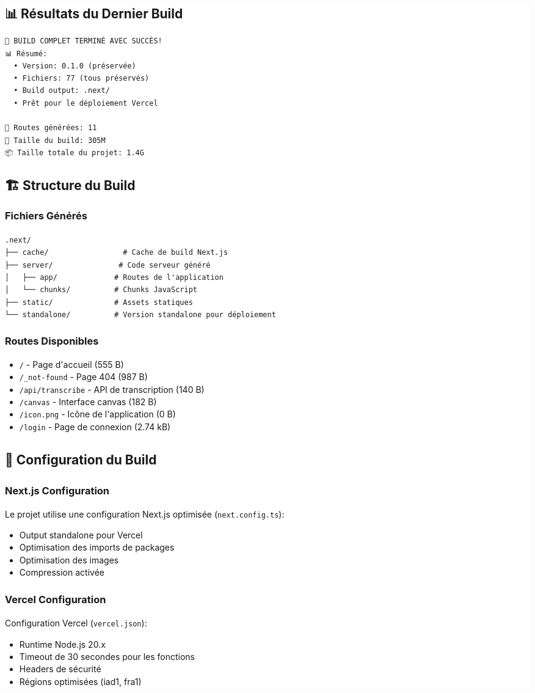 ## 📊 Résultats du Dernier Build

```
🎉 BUILD COMPLET TERMINÉ AVEC SUCCÈS!
📊 Résumé:
  • Version: 0.1.0 (préservée)
  • Fichiers: 77 (tous préservés)
  • Build output: .next/
  • Prêt pour le déploiement Vercel

🚀 Routes générées: 11
📁 Taille du build: 305M
📦 Taille totale du projet: 1.4G
```

## 🏗️ Structure du Build

### Fichiers Générés
```
.next/
├── cache/                 # Cache de build Next.js
├── server/               # Code serveur généré
│   ├── app/             # Routes de l'application
│   └── chunks/          # Chunks JavaScript
├── static/              # Assets statiques
└── standalone/          # Version standalone pour déploiement
```

### Routes Disponibles
- `/` - Page d'accueil (555 B)
- `/_not-found` - Page 404 (987 B)
- `/api/transcribe` - API de transcription (140 B)
- `/canvas` - Interface canvas (182 B)
- `/icon.png` - Icône de l'application (0 B)
- `/login` - Page de connexion (2.74 kB)

## 🔧 Configuration du Build

### Next.js Configuration
Le projet utilise une configuration Next.js optimisée (`next.config.ts`):
- Output standalone pour Vercel
- Optimisation des imports de packages
- Optimisation des images
- Compression activée

### Vercel Configuration
Configuration Vercel (`vercel.json`):
- Runtime Node.js 20.x
- Timeout de 30 secondes pour les fonctions
- Headers de sécurité
- Régions optimisées (iad1, fra1)
